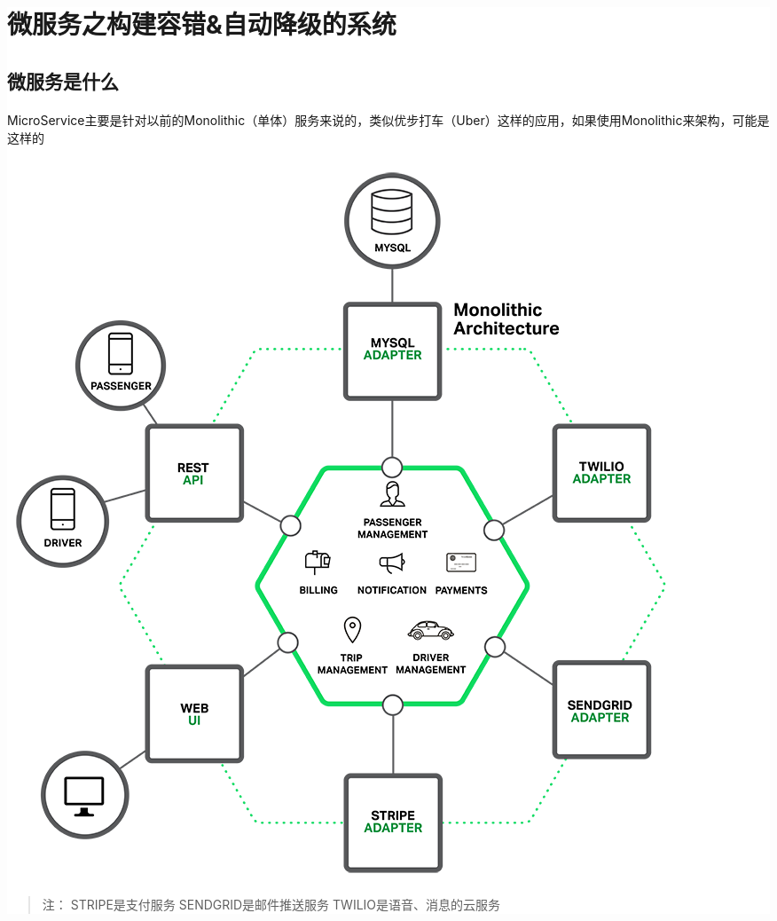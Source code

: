 # 微服务之构建容错&自动降级的系统

## 微服务是什么
MicroService主要是针对以前的Monolithic（单体）服务来说的，类似优步打车（Uber）这样的应用，如果使用Monolithic来架构，可能是这样的

![avatar](./images/01Images/27023280-756b952c-4f84-11e7-8c76-248145788f7e.png)

> 注：
STRIPE是支付服务
SENDGRID是邮件推送服务
TWILIO是语音、消息的云服务
